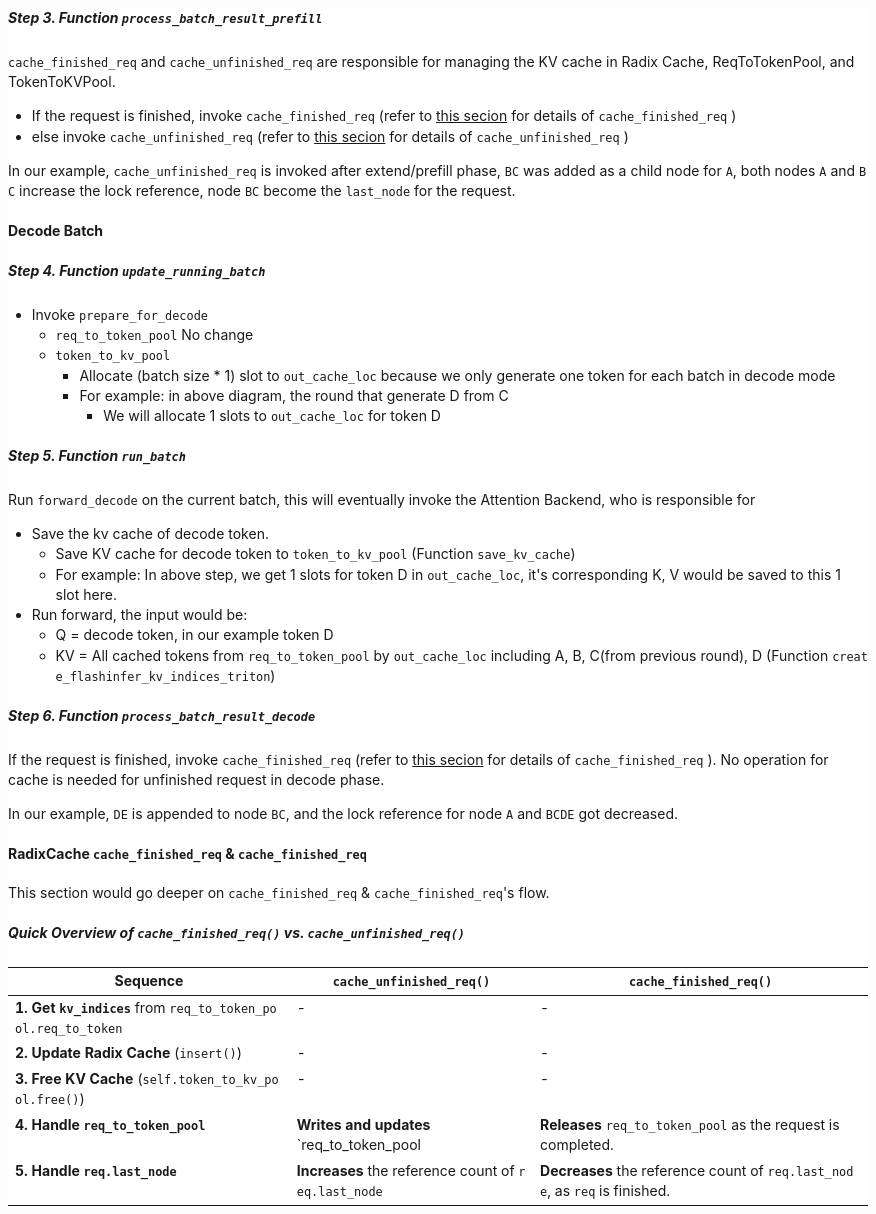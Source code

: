 ##### Step 3. Function `process_batch_result_prefill`
  `cache_finished_req` and `cache_unfinished_req` are responsible for managing the KV cache in Radix Cache, ReqToTokenPool, and TokenToKVPool.
  - If the request is finished, invoke `cache_finished_req` (refer to [this secion](#radixcache-cache_finished_req--cache_finished_req) for details of `cache_finished_req` )
  - else invoke `cache_unfinished_req` (refer to [this secion](#radixcache-cache_finished_req--cache_finished_req) for details of `cache_unfinished_req` )

  In our example, `cache_unfinished_req` is invoked after extend/prefill phase, `BC` was added as a child node for `A`, both nodes `A` and `BC` increase the lock reference, node `BC` become the `last_node` for the request.

#### Decode Batch
##### Step 4. Function `update_running_batch` 
  - Invoke `prepare_for_decode`
    - `req_to_token_pool` No change
    - `token_to_kv_pool`
      - Allocate (batch size * 1) slot to `out_cache_loc` because we only generate one token for each batch in decode mode
      - For example: in above diagram, the round that generate D from C
        - We will allocate 1 slots to `out_cache_loc` for token D

##### Step 5. Function `run_batch`
Run `forward_decode` on the current batch, this will eventually invoke the Attention Backend, who is responsible for 
- Save the kv cache of decode token.
  - Save KV cache for decode token to `token_to_kv_pool` (Function `save_kv_cache`)
  - For example: In above step, we get 1 slots for token D in `out_cache_loc`, it's corresponding K, V would be saved to this 1 slot here.
- Run forward, the input would be:
  - Q = decode token, in our example token D
  - KV = All cached tokens from `req_to_token_pool` by `out_cache_loc` including A, B, C(from previous round), D (Function `create_flashinfer_kv_indices_triton`)

##### Step 6. Function `process_batch_result_decode`
  If the request is finished, invoke `cache_finished_req` (refer to [this secion](#radixcache-cache_finished_req--cache_finished_req) for details of `cache_finished_req` ). No operation for cache is needed for unfinished request in decode phase.
  
  In our example, `DE` is appended to node `BC`, and the lock reference for node `A` and `BCDE` got decreased. 

#### RadixCache `cache_finished_req` & `cache_finished_req`
This section would go deeper on `cache_finished_req` & `cache_finished_req`'s flow.

##### **Quick Overview of `cache_finished_req()` vs. `cache_unfinished_req()`**
| Sequence | `cache_unfinished_req()` | `cache_finished_req()` |
|------|--------------------------|--------------------------|
| **1. Get `kv_indices`** from `req_to_token_pool.req_to_token` | - | - |
| **2. Update Radix Cache** (`insert()`) | - | - |
| **3. Free KV Cache** (`self.token_to_kv_pool.free()`) | - | - |
| **4. Handle `req_to_token_pool`** | **Writes and updates** `req_to_token_pool | **Releases** `req_to_token_pool` as the request is completed. |
| **5. Handle `req.last_node`** | **Increases** the reference count of `req.last_node` | **Decreases** the reference count of `req.last_node`, as `req` is finished. |
